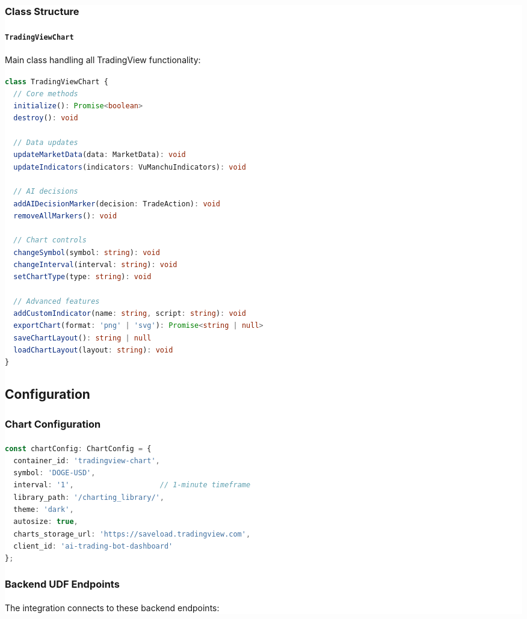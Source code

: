 ### Class Structure

#### `TradingViewChart`
Main class handling all TradingView functionality:

```typescript
class TradingViewChart {
  // Core methods
  initialize(): Promise<boolean>
  destroy(): void
  
  // Data updates
  updateMarketData(data: MarketData): void
  updateIndicators(indicators: VuManchuIndicators): void
  
  // AI decisions
  addAIDecisionMarker(decision: TradeAction): void
  removeAllMarkers(): void
  
  // Chart controls
  changeSymbol(symbol: string): void
  changeInterval(interval: string): void
  setChartType(type: string): void
  
  // Advanced features
  addCustomIndicator(name: string, script: string): void
  exportChart(format: 'png' | 'svg'): Promise<string | null>
  saveChartLayout(): string | null
  loadChartLayout(layout: string): void
}
```

## Configuration

### Chart Configuration
```typescript
const chartConfig: ChartConfig = {
  container_id: 'tradingview-chart',
  symbol: 'DOGE-USD',
  interval: '1',                    // 1-minute timeframe
  library_path: '/charting_library/',
  theme: 'dark',
  autosize: true,
  charts_storage_url: 'https://saveload.tradingview.com',
  client_id: 'ai-trading-bot-dashboard'
};
```

### Backend UDF Endpoints
The integration connects to these backend endpoints:
